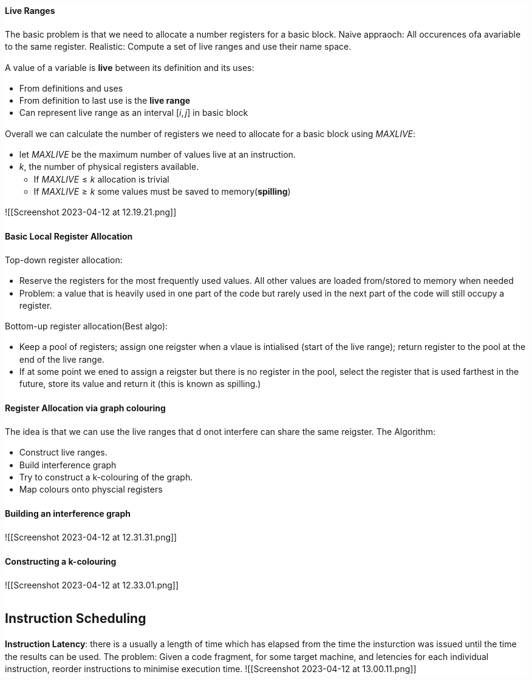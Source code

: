 #### Live Ranges
The basic problem is that we need to allocate a number registers for a basic block.
Naive appraoch: All occurences ofa  avariable to the same register.
Realistic: Compute a set of live ranges and use their name space.

A value of a variable is **live** between its definition and its uses:
- From definitions and uses
- From definition to last use is the **live range**
- Can represent live range as an interval $[i ,j]$ in basic block  

Overall we can calculate the number of registers we need to allocate for a basic block using $MAXLIVE$: 
- let $MAXLIVE$ be the maximum number of values live at an instruction.
- $k$, the number of physical registers available.
	- If $MAXLIVE \leq k$ allocation is trivial
	- If $MAXLIVE \ge k$ some values must be saved to memory(**spilling**)

![[Screenshot 2023-04-12 at 12.19.21.png]]



#### Basic Local Register Allocation
Top-down register allocation:
- Reserve the registers for the most frequently used values. All other values are loaded from/stored to memory when needed
- Problem: a value that is heavily used in one part of the code but rarely used in the next part of the code will still occupy a register.

Bottom-up register allocation(Best algo):
- Keep a pool of registers; assign one reigster when  a vlaue is intialised (start of the live range); return register to the pool at the end of the live range.
- If at some point we ened to assign a reigster but there is no register in the pool, select the register that is used farthest in the future, store its value and return it (this is known as spilling.)

#### Register Allocation via graph colouring
The idea is that we can use the live ranges that d onot interfere can share the same reigster. 
The Algorithm:
- Construct live ranges.
- Build interference graph
- Try to construct a k-colouring of the graph.
- Map colours onto physcial registers
#### Building an interference graph
![[Screenshot 2023-04-12 at 12.31.31.png]]

#### Constructing a k-colouring
![[Screenshot 2023-04-12 at 12.33.01.png]]


## Instruction Scheduling
**Instruction Latency**: there is a usually a length of time which has elapsed from the time the insturction was issued until the time the results can be used.
The problem:  Given a code fragment, for some target machine, and letencies for each individual instruction, reorder instructions to minimise execution time.
![[Screenshot 2023-04-12 at 13.00.11.png]]
